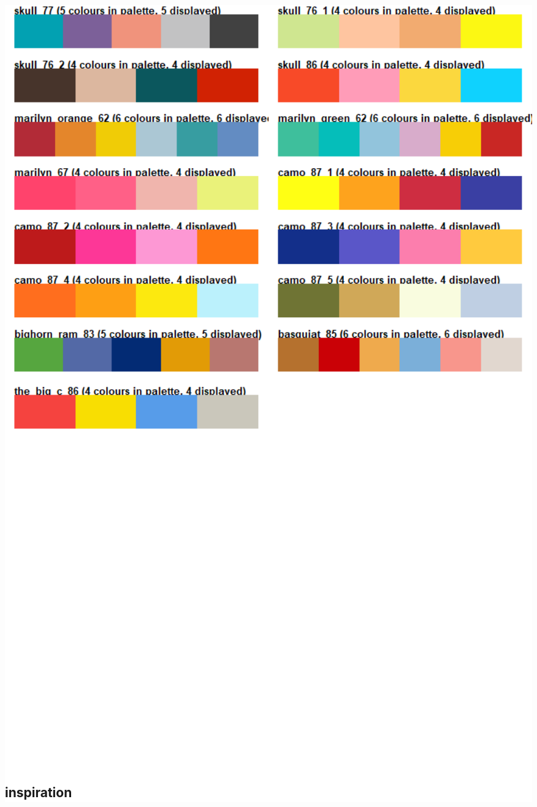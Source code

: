 <img src="man/figures/README-unnamed-chunk-3-1.png" width="100%" /><img src="man/figures/README-unnamed-chunk-3-2.png" width="100%" />

## inspiration
